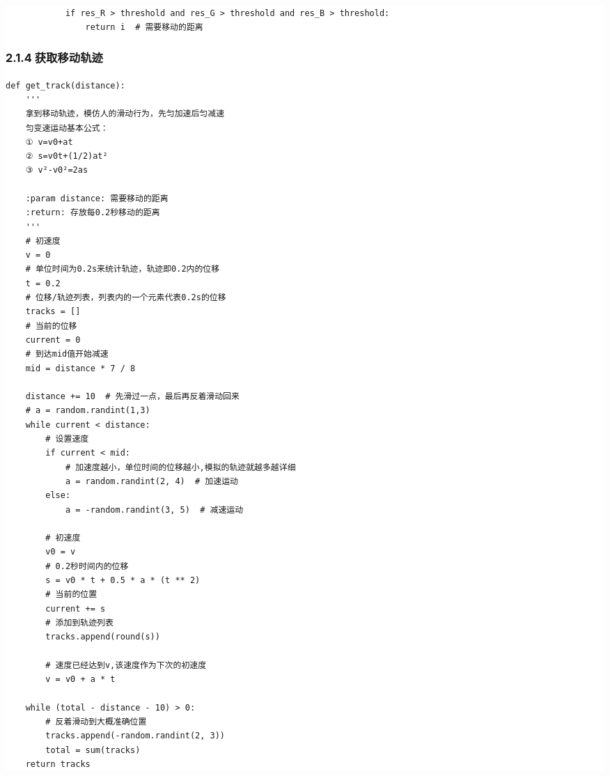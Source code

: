 ```
            if res_R > threshold and res_G > threshold and res_B > threshold:
                return i  # 需要移动的距离
```

### 2.1.4 获取移动轨迹

```
def get_track(distance):
    '''
    拿到移动轨迹，模仿人的滑动行为，先匀加速后匀减速
    匀变速运动基本公式：
    ① v=v0+at
    ② s=v0t+(1/2)at²
    ③ v²-v0²=2as

    :param distance: 需要移动的距离
    :return: 存放每0.2秒移动的距离
    '''
    # 初速度
    v = 0
    # 单位时间为0.2s来统计轨迹，轨迹即0.2内的位移
    t = 0.2
    # 位移/轨迹列表，列表内的一个元素代表0.2s的位移
    tracks = []
    # 当前的位移
    current = 0
    # 到达mid值开始减速
    mid = distance * 7 / 8

    distance += 10  # 先滑过一点，最后再反着滑动回来
    # a = random.randint(1,3)
    while current < distance:
        # 设置速度
        if current < mid:
            # 加速度越小，单位时间的位移越小,模拟的轨迹就越多越详细
            a = random.randint(2, 4)  # 加速运动
        else:
            a = -random.randint(3, 5)  # 减速运动

        # 初速度
        v0 = v
        # 0.2秒时间内的位移
        s = v0 * t + 0.5 * a * (t ** 2)
        # 当前的位置
        current += s
        # 添加到轨迹列表
        tracks.append(round(s))

        # 速度已经达到v,该速度作为下次的初速度
        v = v0 + a * t

    while (total - distance - 10) > 0:
        # 反着滑动到大概准确位置
        tracks.append(-random.randint(2, 3))
        total = sum(tracks)
    return tracks
```
